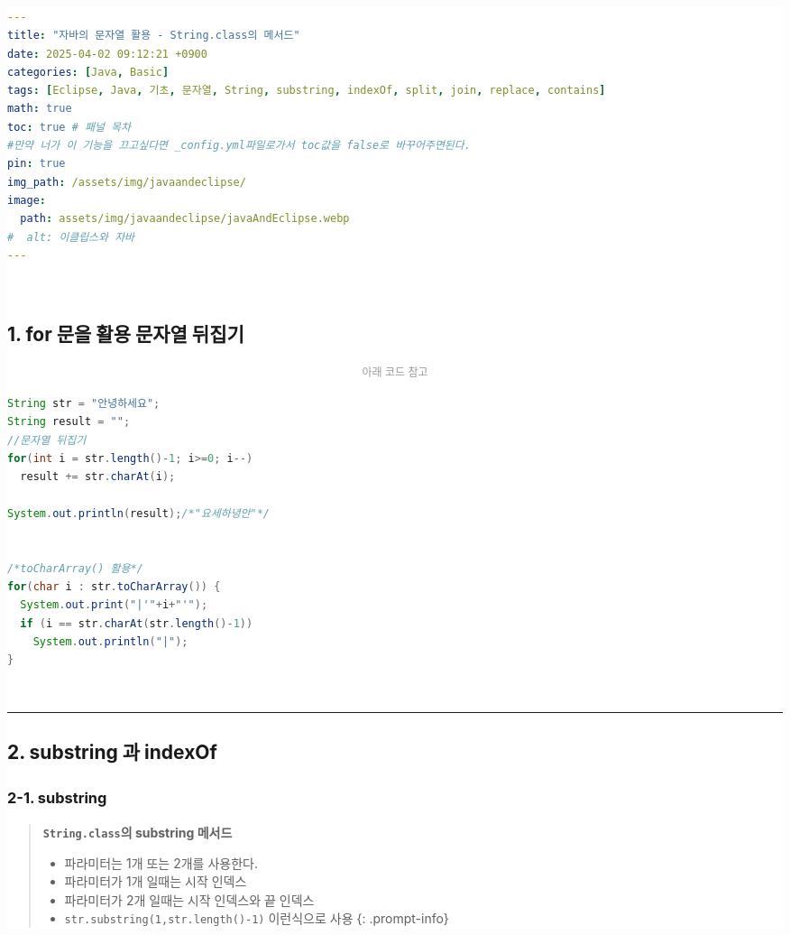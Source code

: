 ```yaml
---
title: "자바의 문자열 활용 - String.class의 메서드"
date: 2025-04-02 09:12:21 +0900
categories: [Java, Basic]
tags: [Eclipse, Java, 기초, 문자열, String, substring, indexOf, split, join, replace, contains]
math: true
toc: true # 패널 목차
#만약 너가 이 기능을 끄고싶다면 _config.yml파일로가서 toc값을 false로 바꾸어주면된다. 
pin: true
img_path: /assets/img/javaandeclipse/
image:
  path: assets/img/javaandeclipse/javaAndEclipse.webp
#  alt: 이클립스와 자바
---
```



<br>

## 1. for 문을 활용 문자열 뒤집기

<div style="text-align: center;">
<figcaption style="font-size: 12px; color: gray; opacity: 0.8; margin-bottom: 15px">아래 코드 참고</figcaption>
</div>

```java
String str = "안녕하세요";
String result = "";
//문자열 뒤집기 
for(int i = str.length()-1; i>=0; i--)
  result += str.charAt(i);
		
System.out.println(result);/*"요세하녕안"*/


/*toCharArray() 활용*/
for(char i : str.toCharArray()) {
  System.out.print("|'"+i+"'");
  if (i == str.charAt(str.length()-1))
    System.out.println("|");
}
```

<br>

---

## 2. substring 과 indexOf

### 2-1. substring
> **`String.class`의 substring 메서드**
> - 파라미터는 1개 또는 2개를 사용한다.  
> - 파라미터가 1개 일때는 시작 인덱스
> - 파라미터가 2개 일때는 시작 인덱스와 끝 인덱스
> - `str.substring(1,str.length()-1)` 이런식으로 사용
{: .prompt-info}
